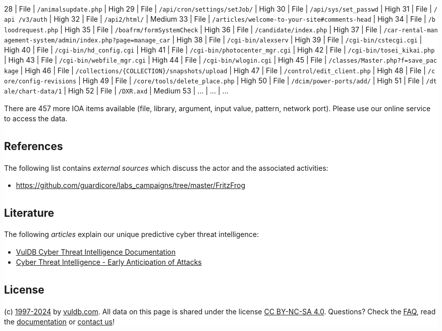 28 | File | `/animalsupdate.php` | High
29 | File | `/api/cron/settings/setJob/` | High
30 | File | `/api/sys/set_passwd` | High
31 | File | `/api /v3/auth` | High
32 | File | `/api2/html/` | Medium
33 | File | `/articles/welcome-to-your-site#comments-head` | High
34 | File | `/bloodrequest.php` | High
35 | File | `/boafrm/formSystemCheck` | High
36 | File | `/candidate/index.php` | High
37 | File | `/car-rental-management-system/admin/index.php?page=manage_car` | High
38 | File | `/cgi-bin/alexserv` | High
39 | File | `/cgi-bin/cstecgi.cgi` | High
40 | File | `/cgi-bin/hd_config.cgi` | High
41 | File | `/cgi-bin/photocenter_mgr.cgi` | High
42 | File | `/cgi-bin/tosei_kikai.php` | High
43 | File | `/cgi-bin/webfile_mgr.cgi` | High
44 | File | `/cgi-bin/wlogin.cgi` | High
45 | File | `/classes/Master.php?f=save_package` | High
46 | File | `/collections/{COLLECTION}/snapshots/upload` | High
47 | File | `/control/edit_client.php` | High
48 | File | `/core/config-revisions` | High
49 | File | `/core/tools/delete_place.php` | High
50 | File | `/dcim/power-ports/add/` | High
51 | File | `/dtale/chart-data/1` | High
52 | File | `/DXR.axd` | Medium
53 | ... | ... | ...

There are 457 more IOA items available (file, library, argument, input value, pattern, network port). Please use our online service to access the data.

## References

The following list contains _external sources_ which discuss the actor and the associated activities:

* https://github.com/guardicore/labs_campaigns/tree/master/FritzFrog

## Literature

The following _articles_ explain our unique predictive cyber threat intelligence:

* [VulDB Cyber Threat Intelligence Documentation](https://vuldb.com/?kb.cti)
* [Cyber Threat Intelligence - Early Anticipation of Attacks](https://www.scip.ch/en/?labs.20201022)

## License

(c) [1997-2024](https://vuldb.com/?kb.changelog) by [vuldb.com](https://vuldb.com/?kb.about). All data on this page is shared under the license [CC BY-NC-SA 4.0](https://creativecommons.org/licenses/by-nc-sa/4.0/). Questions? Check the [FAQ](https://vuldb.com/?kb.faq), read the [documentation](https://vuldb.com/?kb) or [contact us](https://vuldb.com/?contact)!

